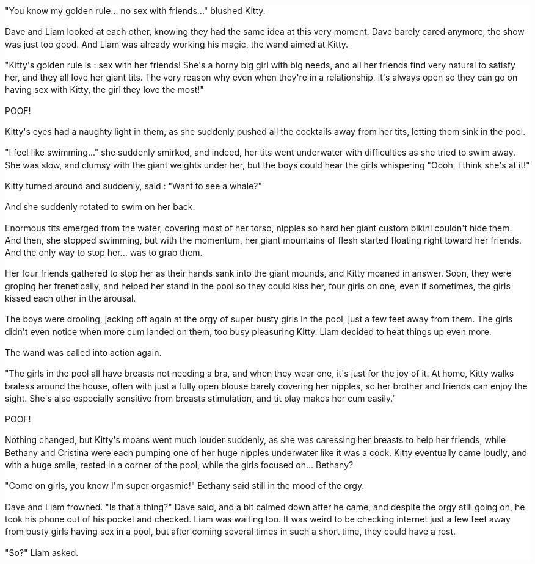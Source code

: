 "You know my golden rule... no sex with friends..." blushed Kitty.

Dave and Liam looked at each other, knowing they had the same idea at this very moment. Dave barely cared anymore, the show was just too good. And Liam was already working his magic, the wand aimed at Kitty.

"Kitty's golden rule is : sex with her friends! She's a horny big girl with big needs, and all her friends find very natural to satisfy her, and they all love her giant tits. The very reason why even when they're in a relationship, it's always open so they can go on having sex with Kitty, the girl they love the most!"

POOF!

Kitty's eyes had a naughty light in them, as she suddenly pushed all the cocktails away from her tits, letting them sink in the pool. 

"I feel like swimming..." she suddenly smirked, and indeed, her tits went underwater with difficulties as she tried to swim away. She was slow, and clumsy with the giant weights under her, but the boys could hear the girls whispering "Oooh, I think she's at it!"

Kitty turned around and suddenly, said : "Want to see a whale?"

And she suddenly rotated to swim on her back.

Enormous tits emerged from the water, covering most of her torso, nipples so hard her giant custom bikini couldn't hide them. And then, she stopped swimming, but with the momentum, her giant mountains of flesh started floating right toward her friends. And the only way to stop her... was to grab them. 

Her four friends gathered to stop her as their hands sank into the giant mounds, and Kitty moaned in answer. Soon, they were groping her frenetically, and helped her stand in the pool so they could kiss her, four girls on one, even if sometimes, the girls kissed each other in the arousal. 

The boys were drooling, jacking off again at the orgy of super busty girls in the pool, just a few feet away from them. The girls didn't even notice when more cum landed on them, too busy pleasuring Kitty. Liam decided to heat things up even more.

The wand was called into action again.

"The girls in the pool all have breasts not needing a bra, and when they wear one, it's just for the joy of it. At home, Kitty walks braless around the house, often with just a fully open blouse barely covering her nipples, so her brother and friends can enjoy the sight. She's also especially sensitive from breasts stimulation, and tit play makes her cum easily."

POOF!

Nothing changed, but Kitty's moans went much louder suddenly, as she was caressing her breasts to help her friends, while Bethany and Cristina were each pumping one of her huge nipples underwater like it was a cock. Kitty eventually came loudly, and with a huge smile, rested in a corner of the pool, while the girls focused on... Bethany?

"Come on girls, you know I'm super orgasmic!" Bethany said still in the mood of the orgy.

Dave and Liam frowned. "Is that a thing?" Dave said, and a bit calmed down after he came, and despite the orgy still going on, he took his phone out of his pocket and checked. Liam was waiting too. It was weird to be checking internet just a few feet away from busty girls having sex in a pool, but after coming several times in such a short time, they could have a rest.

"So?" Liam asked.
